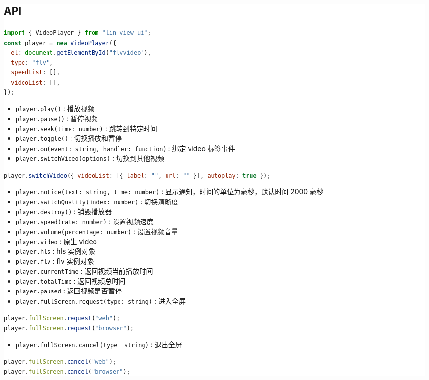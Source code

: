 ## API

```javascript
import { VideoPlayer } from "lin-view-ui";
const player = new VideoPlayer({
  el: document.getElementById("flvvideo"),
  type: "flv",
  speedList: [],
  videoList: [],
});
```

- `player.play()` : 播放视频
- `player.pause()` : 暂停视频
- `player.seek(time: number)` : 跳转到特定时间
- `player.toggle()` : 切换播放和暂停
- `player.on(event: string, handler: function)` : 绑定 video 标签事件
- `player.switchVideo(options)` : 切换到其他视频

```javascript
player.switchVideo({ videoList: [{ label: "", url: "" }], autoplay: true });
```

- `player.notice(text: string, time: number)` : 显示通知，时间的单位为毫秒，默认时间 2000 毫秒
- `player.switchQuality(index: number)` : 切换清晰度
- `player.destroy()` : 销毁播放器
- `player.speed(rate: number)` : 设置视频速度
- `player.volume(percentage: number)` : 设置视频音量
- `player.video` : 原生 video
- `player.hls` : hls 实例对象
- `player.flv` : flv 实例对象
- `player.currentTime` : 返回视频当前播放时间
- `player.totalTime` : 返回视频总时间
- `player.paused` : 返回视频是否暂停
- `player.fullScreen.request(type: string)` : 进入全屏

```javascript
player.fullScreen.request("web");
player.fullScreen.request("browser");
```

- `player.fullScreen.cancel(type: string)` : 退出全屏

```javascript
player.fullScreen.cancel("web");
player.fullScreen.cancel("browser");
```
